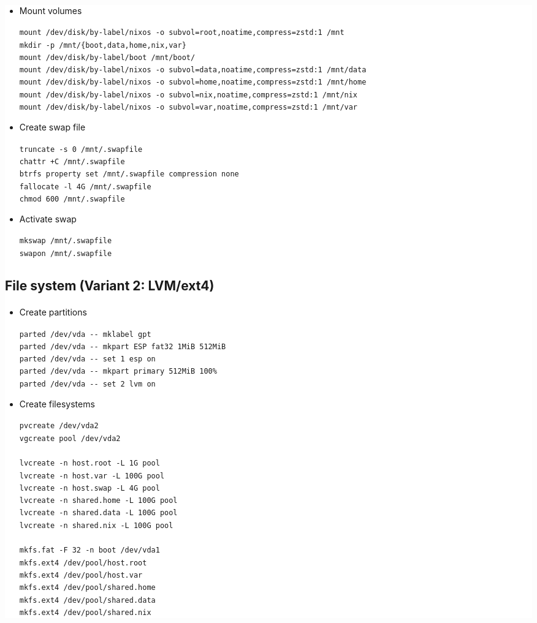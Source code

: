- Mount volumes

  ```shell
  mount /dev/disk/by-label/nixos -o subvol=root,noatime,compress=zstd:1 /mnt
  mkdir -p /mnt/{boot,data,home,nix,var}
  mount /dev/disk/by-label/boot /mnt/boot/
  mount /dev/disk/by-label/nixos -o subvol=data,noatime,compress=zstd:1 /mnt/data
  mount /dev/disk/by-label/nixos -o subvol=home,noatime,compress=zstd:1 /mnt/home
  mount /dev/disk/by-label/nixos -o subvol=nix,noatime,compress=zstd:1 /mnt/nix
  mount /dev/disk/by-label/nixos -o subvol=var,noatime,compress=zstd:1 /mnt/var
  ```

- Create swap file

  ```shell
  truncate -s 0 /mnt/.swapfile
  chattr +C /mnt/.swapfile
  btrfs property set /mnt/.swapfile compression none
  fallocate -l 4G /mnt/.swapfile
  chmod 600 /mnt/.swapfile
  ```

- Activate swap
  ```
  mkswap /mnt/.swapfile
  swapon /mnt/.swapfile
  ```

## File system (Variant 2: LVM/ext4)

- Create partitions

  ```shell
  parted /dev/vda -- mklabel gpt
  parted /dev/vda -- mkpart ESP fat32 1MiB 512MiB
  parted /dev/vda -- set 1 esp on
  parted /dev/vda -- mkpart primary 512MiB 100%
  parted /dev/vda -- set 2 lvm on
  ```

- Create filesystems

  ```shell
  pvcreate /dev/vda2
  vgcreate pool /dev/vda2

  lvcreate -n host.root -L 1G pool
  lvcreate -n host.var -L 100G pool
  lvcreate -n host.swap -L 4G pool
  lvcreate -n shared.home -L 100G pool
  lvcreate -n shared.data -L 100G pool
  lvcreate -n shared.nix -L 100G pool

  mkfs.fat -F 32 -n boot /dev/vda1
  mkfs.ext4 /dev/pool/host.root
  mkfs.ext4 /dev/pool/host.var
  mkfs.ext4 /dev/pool/shared.home
  mkfs.ext4 /dev/pool/shared.data
  mkfs.ext4 /dev/pool/shared.nix
  ```
